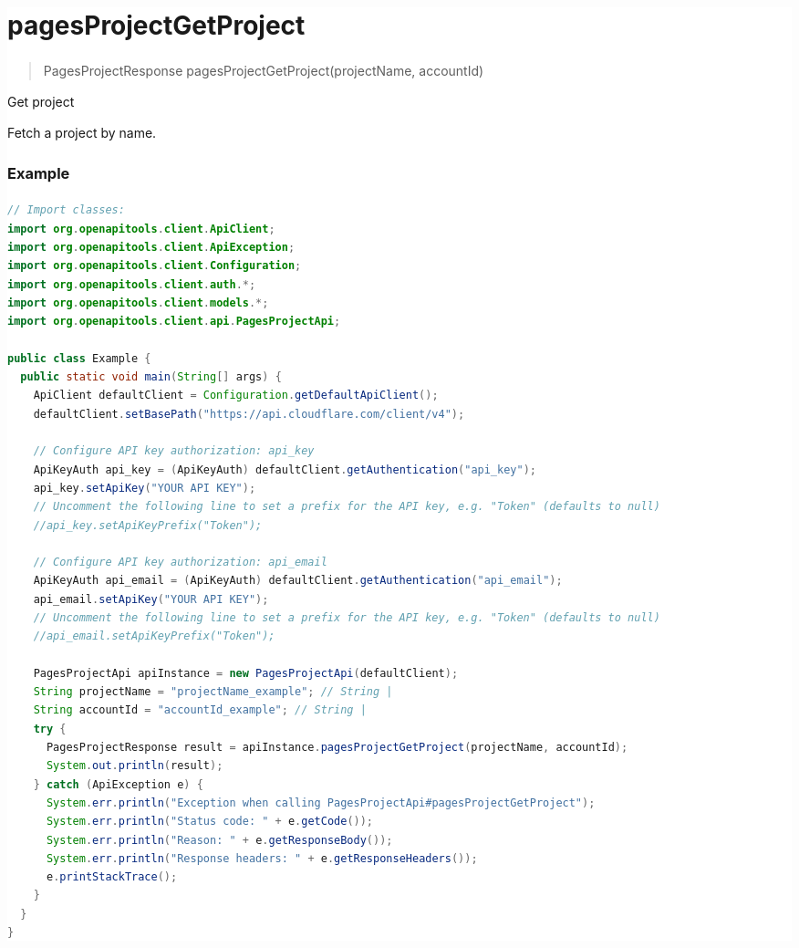 <a id="pagesProjectGetProject"></a>
# **pagesProjectGetProject**
> PagesProjectResponse pagesProjectGetProject(projectName, accountId)

Get project

Fetch a project by name.

### Example
```java
// Import classes:
import org.openapitools.client.ApiClient;
import org.openapitools.client.ApiException;
import org.openapitools.client.Configuration;
import org.openapitools.client.auth.*;
import org.openapitools.client.models.*;
import org.openapitools.client.api.PagesProjectApi;

public class Example {
  public static void main(String[] args) {
    ApiClient defaultClient = Configuration.getDefaultApiClient();
    defaultClient.setBasePath("https://api.cloudflare.com/client/v4");
    
    // Configure API key authorization: api_key
    ApiKeyAuth api_key = (ApiKeyAuth) defaultClient.getAuthentication("api_key");
    api_key.setApiKey("YOUR API KEY");
    // Uncomment the following line to set a prefix for the API key, e.g. "Token" (defaults to null)
    //api_key.setApiKeyPrefix("Token");

    // Configure API key authorization: api_email
    ApiKeyAuth api_email = (ApiKeyAuth) defaultClient.getAuthentication("api_email");
    api_email.setApiKey("YOUR API KEY");
    // Uncomment the following line to set a prefix for the API key, e.g. "Token" (defaults to null)
    //api_email.setApiKeyPrefix("Token");

    PagesProjectApi apiInstance = new PagesProjectApi(defaultClient);
    String projectName = "projectName_example"; // String | 
    String accountId = "accountId_example"; // String | 
    try {
      PagesProjectResponse result = apiInstance.pagesProjectGetProject(projectName, accountId);
      System.out.println(result);
    } catch (ApiException e) {
      System.err.println("Exception when calling PagesProjectApi#pagesProjectGetProject");
      System.err.println("Status code: " + e.getCode());
      System.err.println("Reason: " + e.getResponseBody());
      System.err.println("Response headers: " + e.getResponseHeaders());
      e.printStackTrace();
    }
  }
}
```
